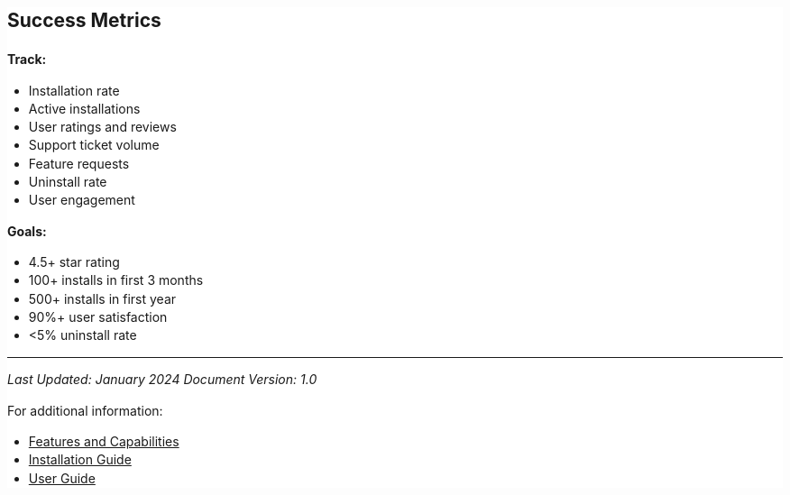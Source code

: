 
## Success Metrics

**Track:**
- Installation rate
- Active installations
- User ratings and reviews
- Support ticket volume
- Feature requests
- Uninstall rate
- User engagement

**Goals:**
- 4.5+ star rating
- 100+ installs in first 3 months
- 500+ installs in first year
- 90%+ user satisfaction
- <5% uninstall rate

---

*Last Updated: January 2024*
*Document Version: 1.0*

For additional information:
- [Features and Capabilities](./05-features-capabilities.md)
- [Installation Guide](./02-installation-guide.md)
- [User Guide](./04-user-guide.md)
